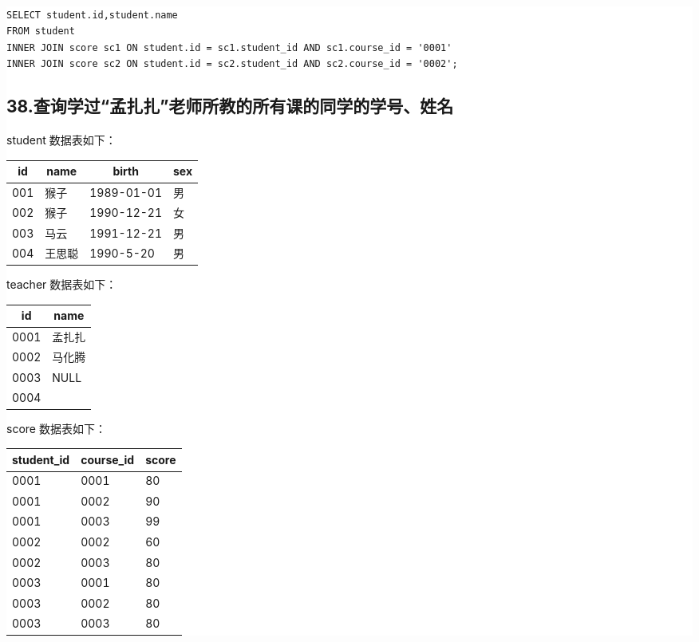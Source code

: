 ```mysql
SELECT student.id,student.name 
FROM student
INNER JOIN score sc1 ON student.id = sc1.student_id AND sc1.course_id = '0001'
INNER JOIN score sc2 ON student.id = sc2.student_id AND sc2.course_id = '0002';
```



## 38.查询学过“孟扎扎”老师所教的所有课的同学的学号、姓名

student 数据表如下：

| id   | name   | birth      | sex  |
| ---- | ------ | ---------- | ---- |
| 001  | 猴子   | 1989-01-01 | 男   |
| 002  | 猴子   | 1990-12-21 | 女   |
| 003  | 马云   | 1991-12-21 | 男   |
| 004  | 王思聪 | 1990-5-20  | 男   |

 

teacher 数据表如下：

| id   | name   |
| ---- | ------ |
| 0001 | 孟扎扎 |
| 0002 | 马化腾 |
| 0003 | NULL   |
| 0004 |        |

 

score 数据表如下：

| student_id | course_id | score |
| ---------- | --------- | ----- |
| 0001       | 0001      | 80    |
| 0001       | 0002      | 90    |
| 0001       | 0003      | 99    |
| 0002       | 0002      | 60    |
| 0002       | 0003      | 80    |
| 0003       | 0001      | 80    |
| 0003       | 0002      | 80    |
| 0003       | 0003      | 80    |
